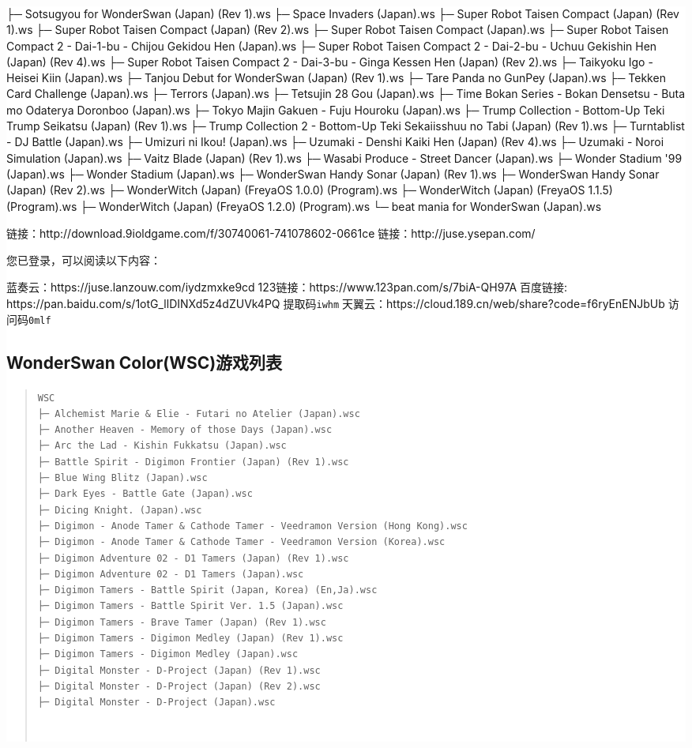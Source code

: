 ├─ Sotsugyou for WonderSwan (Japan) (Rev 1).ws
├─ Space Invaders (Japan).ws
├─ Super Robot Taisen Compact (Japan) (Rev 1).ws
├─ Super Robot Taisen Compact (Japan) (Rev 2).ws
├─ Super Robot Taisen Compact (Japan).ws
├─ Super Robot Taisen Compact 2 - Dai-1-bu - Chijou Gekidou Hen (Japan).ws
├─ Super Robot Taisen Compact 2 - Dai-2-bu - Uchuu Gekishin Hen (Japan) (Rev 4).ws
├─ Super Robot Taisen Compact 2 - Dai-3-bu - Ginga Kessen Hen (Japan) (Rev 2).ws
├─ Taikyoku Igo - Heisei Kiin (Japan).ws
├─ Tanjou Debut for WonderSwan (Japan) (Rev 1).ws
├─ Tare Panda no GunPey (Japan).ws
├─ Tekken Card Challenge (Japan).ws
├─ Terrors (Japan).ws
├─ Tetsujin 28 Gou (Japan).ws
├─ Time Bokan Series - Bokan Densetsu - Buta mo Odaterya Doronboo (Japan).ws
├─ Tokyo Majin Gakuen - Fuju Houroku (Japan).ws
├─ Trump Collection - Bottom-Up Teki Trump Seikatsu (Japan) (Rev 1).ws
├─ Trump Collection 2 - Bottom-Up Teki Sekaiisshuu no Tabi (Japan) (Rev 1).ws
├─ Turntablist - DJ Battle (Japan).ws
├─ Umizuri ni Ikou! (Japan).ws
├─ Uzumaki - Denshi Kaiki Hen (Japan) (Rev 4).ws
├─ Uzumaki - Noroi Simulation (Japan).ws
├─ Vaitz Blade (Japan) (Rev 1).ws
├─ Wasabi Produce - Street Dancer (Japan).ws
├─ Wonder Stadium '99 (Japan).ws
├─ Wonder Stadium (Japan).ws
├─ WonderSwan Handy Sonar (Japan) (Rev 1).ws
├─ WonderSwan Handy Sonar (Japan) (Rev 2).ws
├─ WonderWitch (Japan) (FreyaOS 1.0.0) (Program).ws
├─ WonderWitch (Japan) (FreyaOS 1.1.5) (Program).ws
├─ WonderWitch (Japan) (FreyaOS 1.2.0) (Program).ws
└─ beat mania for WonderSwan (Japan).ws</code></pre>
</blockquote>
链接：http://download.9ioldgame.com/f/30740061-741078602-0661ce
链接：http://juse.ysepan.com/

您已登录，可以阅读以下内容：
<div>蓝奏云：https://juse.lanzouw.com/iydzmxke9cd
123链接：https://www.123pan.com/s/7biA-QH97A
百度链接: https://pan.baidu.com/s/1otG_llDINXd5z4dZUVk4PQ 提取码<code>iwhm</code>
天翼云：https://cloud.189.cn/web/share?code=f6ryEnENJbUb 访问码<code>0mlf</code></div>
<a name="ci_title3"></a>
<h2>WonderSwan Color(WSC)游戏列表</h2>
<blockquote>
<pre><code>WSC
├─ Alchemist Marie &amp; Elie - Futari no Atelier (Japan).wsc
├─ Another Heaven - Memory of those Days (Japan).wsc
├─ Arc the Lad - Kishin Fukkatsu (Japan).wsc
├─ Battle Spirit - Digimon Frontier (Japan) (Rev 1).wsc
├─ Blue Wing Blitz (Japan).wsc
├─ Dark Eyes - Battle Gate (Japan).wsc
├─ Dicing Knight. (Japan).wsc
├─ Digimon - Anode Tamer &amp; Cathode Tamer - Veedramon Version (Hong Kong).wsc
├─ Digimon - Anode Tamer &amp; Cathode Tamer - Veedramon Version (Korea).wsc
├─ Digimon Adventure 02 - D1 Tamers (Japan) (Rev 1).wsc
├─ Digimon Adventure 02 - D1 Tamers (Japan).wsc
├─ Digimon Tamers - Battle Spirit (Japan, Korea) (En,Ja).wsc
├─ Digimon Tamers - Battle Spirit Ver. 1.5 (Japan).wsc
├─ Digimon Tamers - Brave Tamer (Japan) (Rev 1).wsc
├─ Digimon Tamers - Digimon Medley (Japan) (Rev 1).wsc
├─ Digimon Tamers - Digimon Medley (Japan).wsc
├─ Digital Monster - D-Project (Japan) (Rev 1).wsc
├─ Digital Monster - D-Project (Japan) (Rev 2).wsc
├─ Digital Monster - D-Project (Japan).wsc
